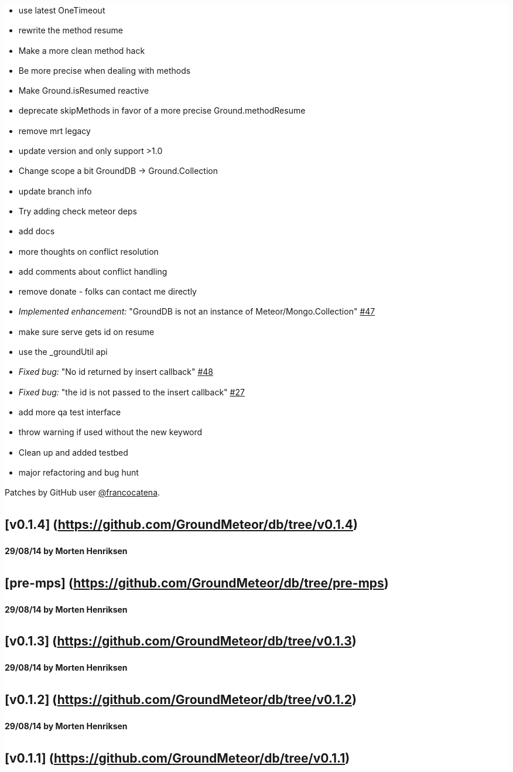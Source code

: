 - use latest OneTimeout

- rewrite the method resume

- Make a more clean method hack

- Be more precise when dealing with methods

- Make Ground.isResumed reactive

- deprecate skipMethods in favor of a more precise Ground.methodResume

- remove mrt legacy

- update version and only support >1.0

- Change scope a bit GroundDB -> Ground.Collection

- update branch info

- Try adding check meteor deps

- add docs

- more thoughts on conflict resolution

- add comments about conflict handling

- remove donate - folks can contact me directly

- *Implemented enhancement:* "GroundDB is not an instance of Meteor/Mongo.Collection" [#47](https://github.com/GroundMeteor/db/issues/47)


- make sure serve gets id on resume

- use the _groundUtil api

- *Fixed bug:* "No id returned by insert callback" [#48](https://github.com/GroundMeteor/db/issues/48)
- *Fixed bug:* "the id is not passed to the insert callback" [#27](https://github.com/GroundMeteor/db/issues/27)

- add more qa test interface

- throw warning if used without the new keyword

- Clean up and added testbed

- major refactoring and bug hunt

Patches by GitHub user [@francocatena](https://github.com/francocatena).

## [v0.1.4] (https://github.com/GroundMeteor/db/tree/v0.1.4)
#### 29/08/14 by Morten Henriksen
## [pre-mps] (https://github.com/GroundMeteor/db/tree/pre-mps)
#### 29/08/14 by Morten Henriksen
## [v0.1.3] (https://github.com/GroundMeteor/db/tree/v0.1.3)
#### 29/08/14 by Morten Henriksen
## [v0.1.2] (https://github.com/GroundMeteor/db/tree/v0.1.2)
#### 29/08/14 by Morten Henriksen
## [v0.1.1] (https://github.com/GroundMeteor/db/tree/v0.1.1)